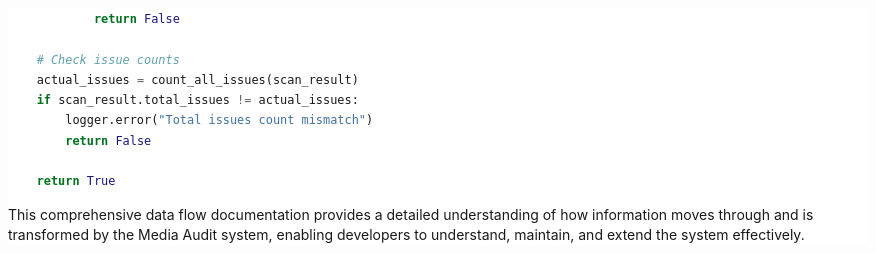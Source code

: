 ```python
            return False
    
    # Check issue counts
    actual_issues = count_all_issues(scan_result)
    if scan_result.total_issues != actual_issues:
        logger.error("Total issues count mismatch")
        return False
    
    return True
```

This comprehensive data flow documentation provides a detailed understanding of how information moves through and is transformed by the Media Audit system, enabling developers to understand, maintain, and extend the system effectively.